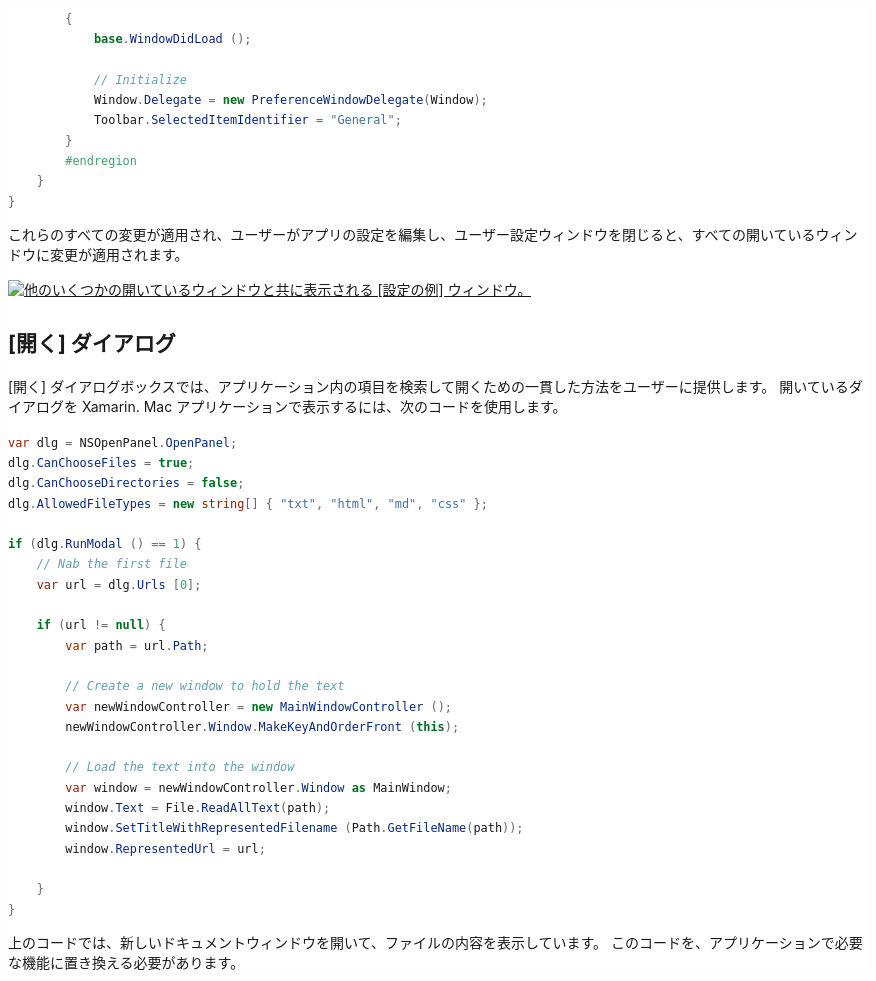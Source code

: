 ```csharp
        {
            base.WindowDidLoad ();

            // Initialize
            Window.Delegate = new PreferenceWindowDelegate(Window);
            Toolbar.SelectedItemIdentifier = "General";
        }
        #endregion
    }
}
```

これらのすべての変更が適用され、ユーザーがアプリの設定を編集し、ユーザー設定ウィンドウを閉じると、すべての開いているウィンドウに変更が適用されます。

[![他のいくつかの開いているウィンドウと共に表示される [設定の例] ウィンドウ。](dialog-images/prefs14.png)](dialog-images/prefs14.png#lightbox)

<a name="The_Open_Dialog"></a>

## <a name="the-open-dialog"></a>[開く] ダイアログ

[開く] ダイアログボックスでは、アプリケーション内の項目を検索して開くための一貫した方法をユーザーに提供します。 開いているダイアログを Xamarin. Mac アプリケーションで表示するには、次のコードを使用します。

```csharp
var dlg = NSOpenPanel.OpenPanel;
dlg.CanChooseFiles = true;
dlg.CanChooseDirectories = false;
dlg.AllowedFileTypes = new string[] { "txt", "html", "md", "css" };

if (dlg.RunModal () == 1) {
    // Nab the first file
    var url = dlg.Urls [0];

    if (url != null) {
        var path = url.Path;

        // Create a new window to hold the text
        var newWindowController = new MainWindowController ();
        newWindowController.Window.MakeKeyAndOrderFront (this);

        // Load the text into the window
        var window = newWindowController.Window as MainWindow;
        window.Text = File.ReadAllText(path);
        window.SetTitleWithRepresentedFilename (Path.GetFileName(path));
        window.RepresentedUrl = url;

    }
}
```

上のコードでは、新しいドキュメントウィンドウを開いて、ファイルの内容を表示しています。 このコードを、アプリケーションで必要な機能に置き換える必要があります。
